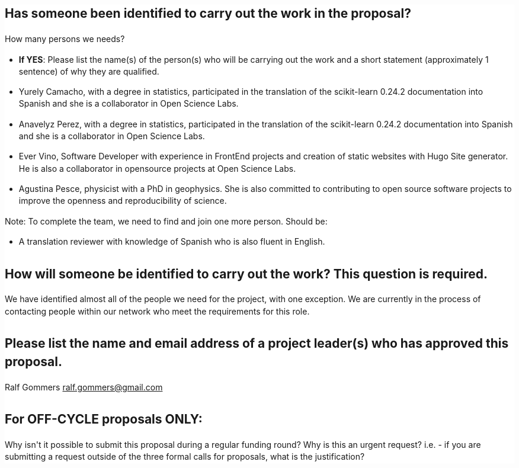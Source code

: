 ## Has someone been identified to carry out the work in the proposal?

How many persons we needs?

- **If YES**: Please list the name(s) of the person(s) who will be carrying out
  the work and a short statement (approximately 1 sentence) of why they are
  qualified.

- Yurely Camacho, with a degree in statistics, participated in the translation
  of the scikit-learn 0.24.2 documentation into Spanish and she is a collaborator
  in Open Science Labs.

- Anavelyz Perez, with a degree in statistics, participated in the translation
  of the scikit-learn 0.24.2 documentation into Spanish and she is a collaborator
  in Open Science Labs.

- Ever Vino, Software Developer with experience in FrontEnd projects  and
  creation of static websites with Hugo Site generator.  He is also a
  collaborator in opensource projects at Open Science Labs.

- Agustina Pesce, physicist with a PhD in geophysics. She is also committed to
contributing to open source software projects to improve the openness and
reproducibility of science.


Note: To complete the team, we need to find and join one more person. Should be:

- A translation reviewer with knowledge of Spanish who is also fluent in English.


## How will someone be identified to carry out the work? This question is required.

We have identified almost all of the people we need for the project, with one exception. 
We are currently in the process of contacting people within our network who meet the 
requirements for this role.

## Please list the name and email address of a project leader(s) who has approved this proposal.

Ralf Gommers <ralf.gommers@gmail.com>

## For OFF-CYCLE proposals ONLY:

Why isn't it possible to submit this proposal during a regular funding round?
Why is this an urgent request? i.e. - if you are submitting a request outside of
the three formal calls for proposals, what is the justification?
